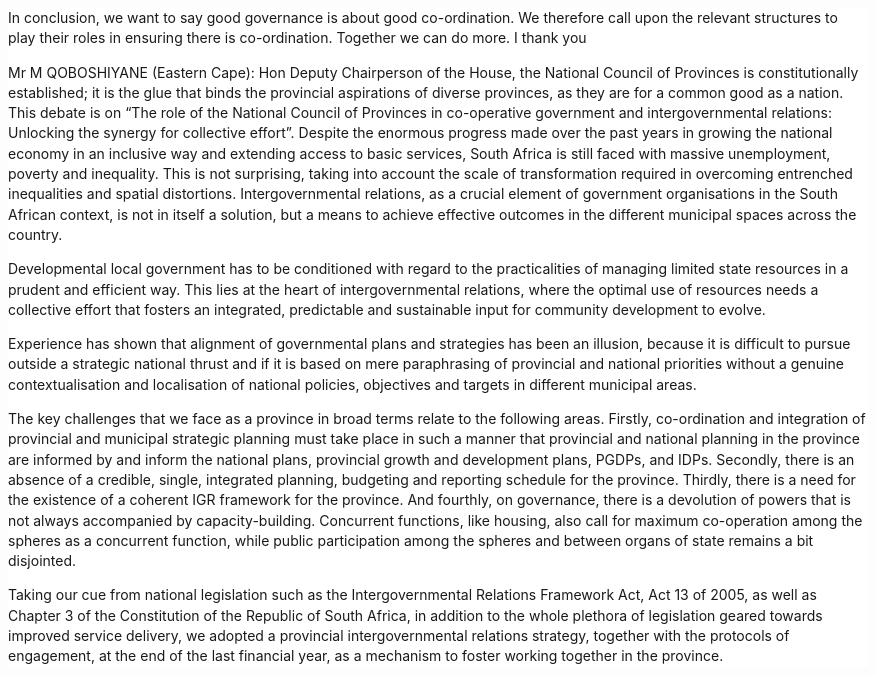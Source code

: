 In conclusion, we want to say good governance is about good co-ordination.
We therefore call upon the relevant structures to play their roles in
ensuring there is co-ordination. Together we can do more. I thank you

Mr M QOBOSHIYANE (Eastern Cape): Hon Deputy Chairperson of the House, the
National Council of Provinces is constitutionally established; it is the
glue that binds the provincial aspirations of diverse provinces, as they
are for a common good as a nation. This debate is on “The role of the
National Council of Provinces in co-operative government and
intergovernmental relations: Unlocking the synergy for collective effort”.
Despite the enormous progress made over the past years in growing the
national economy in an inclusive way and extending access to basic
services, South Africa is still faced with massive unemployment, poverty
and inequality. This is not surprising, taking into account the scale of
transformation required in overcoming entrenched inequalities and spatial
distortions. Intergovernmental relations, as a crucial element of
government organisations in the South African context, is not in itself a
solution, but a means to achieve effective outcomes in the different
municipal spaces across the country.

Developmental local government has to be conditioned with regard to the
practicalities of managing limited state resources in a prudent and
efficient way. This lies at the heart of intergovernmental relations, where
the optimal use of resources needs a collective effort that fosters an
integrated, predictable and sustainable input for community development to
evolve.

Experience has shown that alignment of governmental plans and strategies
has been an illusion, because it is difficult to pursue outside a strategic
national thrust and if it is based on mere paraphrasing of provincial and
national priorities without a genuine contextualisation and localisation of
national policies, objectives and targets in different municipal areas.

The key challenges that we face as a province in broad terms relate to the
following areas. Firstly, co-ordination and integration of provincial and
municipal strategic planning must take place in such a manner that
provincial and national planning in the province are informed by and inform
the national plans, provincial growth and development plans, PGDPs, and
IDPs. Secondly, there is an absence of a credible, single, integrated
planning, budgeting and reporting schedule for the province. Thirdly, there
is a need for the existence of a coherent IGR framework for the province.
And fourthly, on governance, there is a devolution of powers that is not
always accompanied by capacity-building. Concurrent functions, like
housing, also call for maximum co-operation among the spheres as a
concurrent function, while public participation among the spheres and
between organs of state remains a bit disjointed.

Taking our cue from national legislation such as the Intergovernmental
Relations Framework Act, Act 13 of 2005, as well as Chapter 3 of the
Constitution of the Republic of South Africa, in addition to the whole
plethora of legislation geared towards improved service delivery, we
adopted a provincial intergovernmental relations strategy, together with
the protocols of engagement, at the end of the last financial year, as a
mechanism to foster working together in the province.
